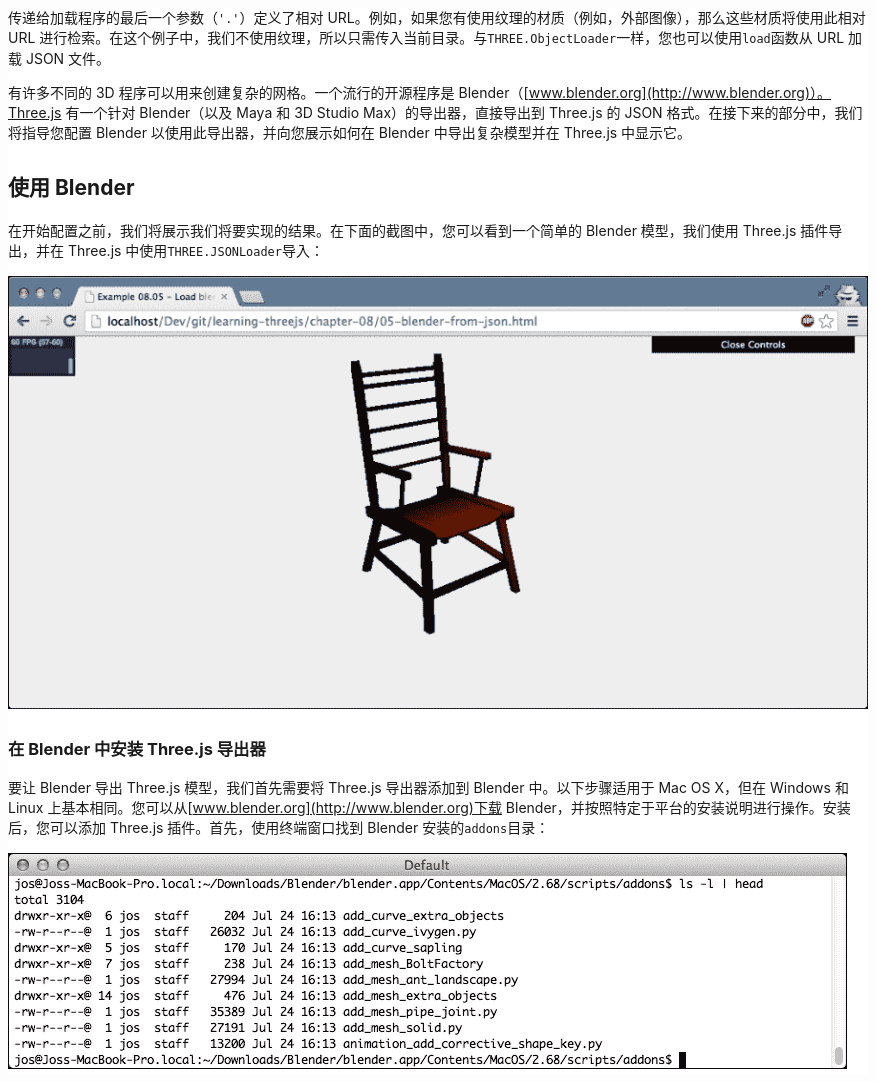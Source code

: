 传递给加载程序的最后一个参数（`'.'`）定义了相对 URL。例如，如果您有使用纹理的材质（例如，外部图像），那么这些材质将使用此相对 URL 进行检索。在这个例子中，我们不使用纹理，所以只需传入当前目录。与`THREE.ObjectLoader`一样，您也可以使用`load`函数从 URL 加载 JSON 文件。

有许多不同的 3D 程序可以用来创建复杂的网格。一个流行的开源程序是 Blender（[www.blender.org](http://www.blender.org)）。Three.js 有一个针对 Blender（以及 Maya 和 3D Studio Max）的导出器，直接导出到 Three.js 的 JSON 格式。在接下来的部分中，我们将指导您配置 Blender 以使用此导出器，并向您展示如何在 Blender 中导出复杂模型并在 Three.js 中显示它。

## 使用 Blender

在开始配置之前，我们将展示我们将要实现的结果。在下面的截图中，您可以看到一个简单的 Blender 模型，我们使用 Three.js 插件导出，并在 Three.js 中使用`THREE.JSONLoader`导入：

![使用 Blender](img/2215OS_08_07.jpg)

### 在 Blender 中安装 Three.js 导出器

要让 Blender 导出 Three.js 模型，我们首先需要将 Three.js 导出器添加到 Blender 中。以下步骤适用于 Mac OS X，但在 Windows 和 Linux 上基本相同。您可以从[www.blender.org](http://www.blender.org)下载 Blender，并按照特定于平台的安装说明进行操作。安装后，您可以添加 Three.js 插件。首先，使用终端窗口找到 Blender 安装的`addons`目录：

![在 Blender 中安装 Three.js 导出器](img/2215OS_08_08.jpg)
